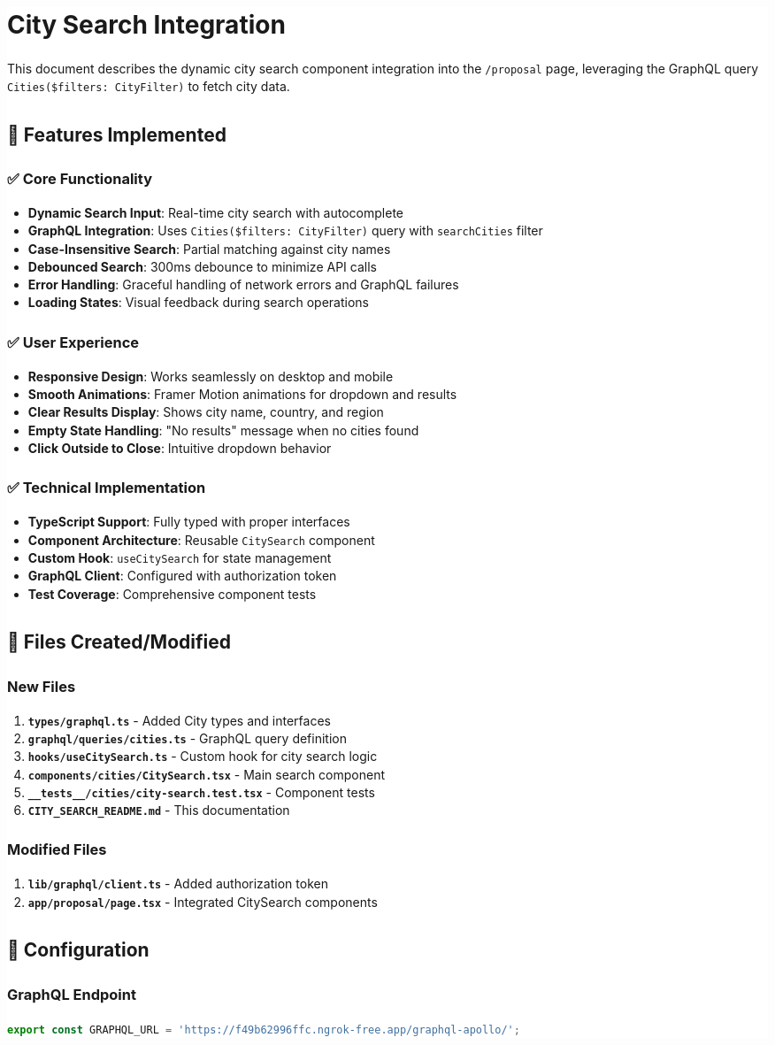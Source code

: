 # City Search Integration

This document describes the dynamic city search component integration into the `/proposal` page, leveraging the GraphQL query `Cities($filters: CityFilter)` to fetch city data.

## 🚀 Features Implemented

### ✅ Core Functionality
- **Dynamic Search Input**: Real-time city search with autocomplete
- **GraphQL Integration**: Uses `Cities($filters: CityFilter)` query with `searchCities` filter
- **Case-Insensitive Search**: Partial matching against city names
- **Debounced Search**: 300ms debounce to minimize API calls
- **Error Handling**: Graceful handling of network errors and GraphQL failures
- **Loading States**: Visual feedback during search operations

### ✅ User Experience
- **Responsive Design**: Works seamlessly on desktop and mobile
- **Smooth Animations**: Framer Motion animations for dropdown and results
- **Clear Results Display**: Shows city name, country, and region
- **Empty State Handling**: "No results" message when no cities found
- **Click Outside to Close**: Intuitive dropdown behavior

### ✅ Technical Implementation
- **TypeScript Support**: Fully typed with proper interfaces
- **Component Architecture**: Reusable `CitySearch` component
- **Custom Hook**: `useCitySearch` for state management
- **GraphQL Client**: Configured with authorization token
- **Test Coverage**: Comprehensive component tests

## 📁 Files Created/Modified

### New Files
1. **`types/graphql.ts`** - Added City types and interfaces
2. **`graphql/queries/cities.ts`** - GraphQL query definition
3. **`hooks/useCitySearch.ts`** - Custom hook for city search logic
4. **`components/cities/CitySearch.tsx`** - Main search component
5. **`__tests__/cities/city-search.test.tsx`** - Component tests
6. **`CITY_SEARCH_README.md`** - This documentation

### Modified Files
1. **`lib/graphql/client.ts`** - Added authorization token
2. **`app/proposal/page.tsx`** - Integrated CitySearch components

## 🔧 Configuration

### GraphQL Endpoint
```typescript
export const GRAPHQL_URL = 'https://f49b62996ffc.ngrok-free.app/graphql-apollo/';
```

